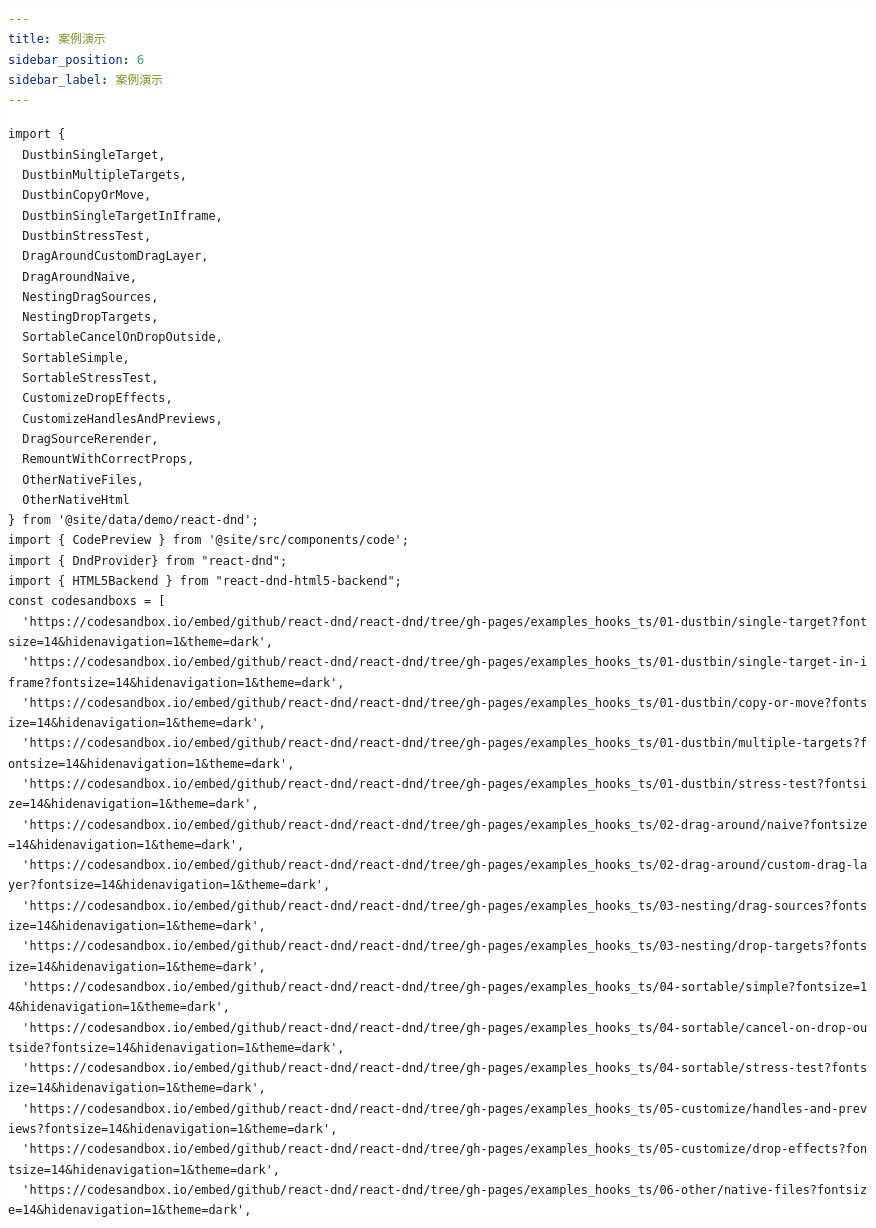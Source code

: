 ```yaml
---
title: 案例演示
sidebar_position: 6
sidebar_label: 案例演示
---
```


```mdx-code-block
import {
  DustbinSingleTarget,
  DustbinMultipleTargets,
  DustbinCopyOrMove,
  DustbinSingleTargetInIframe,
  DustbinStressTest,
  DragAroundCustomDragLayer,
  DragAroundNaive,
  NestingDragSources,
  NestingDropTargets,
  SortableCancelOnDropOutside,
  SortableSimple,
  SortableStressTest,
  CustomizeDropEffects,
  CustomizeHandlesAndPreviews,
  DragSourceRerender,
  RemountWithCorrectProps,
  OtherNativeFiles,
  OtherNativeHtml
} from '@site/data/demo/react-dnd';
import { CodePreview } from '@site/src/components/code';
import { DndProvider} from "react-dnd";
import { HTML5Backend } from "react-dnd-html5-backend";
const codesandboxs = [
  'https://codesandbox.io/embed/github/react-dnd/react-dnd/tree/gh-pages/examples_hooks_ts/01-dustbin/single-target?fontsize=14&hidenavigation=1&theme=dark',
  'https://codesandbox.io/embed/github/react-dnd/react-dnd/tree/gh-pages/examples_hooks_ts/01-dustbin/single-target-in-iframe?fontsize=14&hidenavigation=1&theme=dark',
  'https://codesandbox.io/embed/github/react-dnd/react-dnd/tree/gh-pages/examples_hooks_ts/01-dustbin/copy-or-move?fontsize=14&hidenavigation=1&theme=dark',
  'https://codesandbox.io/embed/github/react-dnd/react-dnd/tree/gh-pages/examples_hooks_ts/01-dustbin/multiple-targets?fontsize=14&hidenavigation=1&theme=dark',
  'https://codesandbox.io/embed/github/react-dnd/react-dnd/tree/gh-pages/examples_hooks_ts/01-dustbin/stress-test?fontsize=14&hidenavigation=1&theme=dark',
  'https://codesandbox.io/embed/github/react-dnd/react-dnd/tree/gh-pages/examples_hooks_ts/02-drag-around/naive?fontsize=14&hidenavigation=1&theme=dark',
  'https://codesandbox.io/embed/github/react-dnd/react-dnd/tree/gh-pages/examples_hooks_ts/02-drag-around/custom-drag-layer?fontsize=14&hidenavigation=1&theme=dark',
  'https://codesandbox.io/embed/github/react-dnd/react-dnd/tree/gh-pages/examples_hooks_ts/03-nesting/drag-sources?fontsize=14&hidenavigation=1&theme=dark',
  'https://codesandbox.io/embed/github/react-dnd/react-dnd/tree/gh-pages/examples_hooks_ts/03-nesting/drop-targets?fontsize=14&hidenavigation=1&theme=dark',
  'https://codesandbox.io/embed/github/react-dnd/react-dnd/tree/gh-pages/examples_hooks_ts/04-sortable/simple?fontsize=14&hidenavigation=1&theme=dark',
  'https://codesandbox.io/embed/github/react-dnd/react-dnd/tree/gh-pages/examples_hooks_ts/04-sortable/cancel-on-drop-outside?fontsize=14&hidenavigation=1&theme=dark',
  'https://codesandbox.io/embed/github/react-dnd/react-dnd/tree/gh-pages/examples_hooks_ts/04-sortable/stress-test?fontsize=14&hidenavigation=1&theme=dark',
  'https://codesandbox.io/embed/github/react-dnd/react-dnd/tree/gh-pages/examples_hooks_ts/05-customize/handles-and-previews?fontsize=14&hidenavigation=1&theme=dark',
  'https://codesandbox.io/embed/github/react-dnd/react-dnd/tree/gh-pages/examples_hooks_ts/05-customize/drop-effects?fontsize=14&hidenavigation=1&theme=dark',
  'https://codesandbox.io/embed/github/react-dnd/react-dnd/tree/gh-pages/examples_hooks_ts/06-other/native-files?fontsize=14&hidenavigation=1&theme=dark',
```